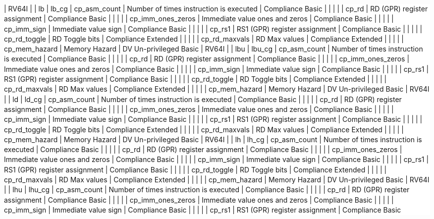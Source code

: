 | RV64I                 |                |         lb |       lb_cg | cp_asm_count | Number of times instruction is executed | Compliance Basic
|                       |                |            |             |       cp_rd | RD (GPR) register assignment | Compliance Basic
|                       |                |            |             | cp_imm_ones_zeros | Immediate value ones and zeros | Compliance Basic
|                       |                |            |             | cp_imm_sign | Immediate value sign | Compliance Basic
|                       |                |            |             |      cp_rs1 | RS1 (GPR) register assignment | Compliance Basic
|                       |                |            |             | cp_rd_toggle | RD Toggle bits | Compliance Extended
|                       |                |            |             | cp_rd_maxvals | RD Max values | Compliance Extended
|                       |                |            |             | cp_mem_hazard | Memory Hazard | DV Un-privileged Basic
| RV64I                 |                |        lbu |      lbu_cg | cp_asm_count | Number of times instruction is executed | Compliance Basic
|                       |                |            |             |       cp_rd | RD (GPR) register assignment | Compliance Basic
|                       |                |            |             | cp_imm_ones_zeros | Immediate value ones and zeros | Compliance Basic
|                       |                |            |             | cp_imm_sign | Immediate value sign | Compliance Basic
|                       |                |            |             |      cp_rs1 | RS1 (GPR) register assignment | Compliance Basic
|                       |                |            |             | cp_rd_toggle | RD Toggle bits | Compliance Extended
|                       |                |            |             | cp_rd_maxvals | RD Max values | Compliance Extended
|                       |                |            |             | cp_mem_hazard | Memory Hazard | DV Un-privileged Basic
| RV64I                 |                |         ld |       ld_cg | cp_asm_count | Number of times instruction is executed | Compliance Basic
|                       |                |            |             |       cp_rd | RD (GPR) register assignment | Compliance Basic
|                       |                |            |             | cp_imm_ones_zeros | Immediate value ones and zeros | Compliance Basic
|                       |                |            |             | cp_imm_sign | Immediate value sign | Compliance Basic
|                       |                |            |             |      cp_rs1 | RS1 (GPR) register assignment | Compliance Basic
|                       |                |            |             | cp_rd_toggle | RD Toggle bits | Compliance Extended
|                       |                |            |             | cp_rd_maxvals | RD Max values | Compliance Extended
|                       |                |            |             | cp_mem_hazard | Memory Hazard | DV Un-privileged Basic
| RV64I                 |                |         lh |       lh_cg | cp_asm_count | Number of times instruction is executed | Compliance Basic
|                       |                |            |             |       cp_rd | RD (GPR) register assignment | Compliance Basic
|                       |                |            |             | cp_imm_ones_zeros | Immediate value ones and zeros | Compliance Basic
|                       |                |            |             | cp_imm_sign | Immediate value sign | Compliance Basic
|                       |                |            |             |      cp_rs1 | RS1 (GPR) register assignment | Compliance Basic
|                       |                |            |             | cp_rd_toggle | RD Toggle bits | Compliance Extended
|                       |                |            |             | cp_rd_maxvals | RD Max values | Compliance Extended
|                       |                |            |             | cp_mem_hazard | Memory Hazard | DV Un-privileged Basic
| RV64I                 |                |        lhu |      lhu_cg | cp_asm_count | Number of times instruction is executed | Compliance Basic
|                       |                |            |             |       cp_rd | RD (GPR) register assignment | Compliance Basic
|                       |                |            |             | cp_imm_ones_zeros | Immediate value ones and zeros | Compliance Basic
|                       |                |            |             | cp_imm_sign | Immediate value sign | Compliance Basic
|                       |                |            |             |      cp_rs1 | RS1 (GPR) register assignment | Compliance Basic